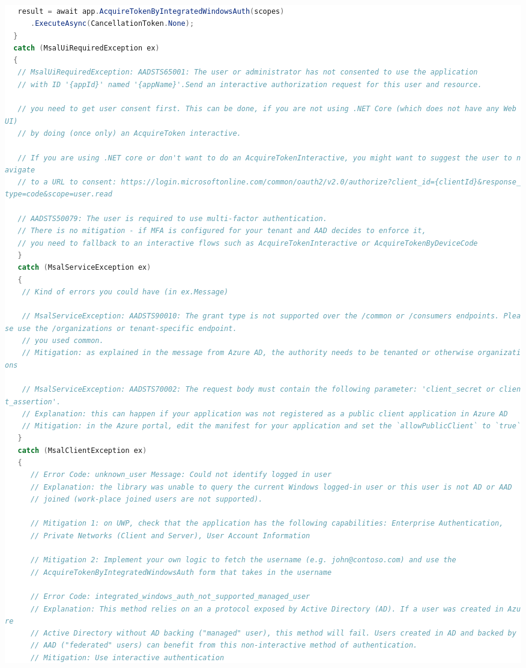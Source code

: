 ```csharp
   result = await app.AcquireTokenByIntegratedWindowsAuth(scopes)
      .ExecuteAsync(CancellationToken.None);
  }
  catch (MsalUiRequiredException ex)
  {
   // MsalUiRequiredException: AADSTS65001: The user or administrator has not consented to use the application
   // with ID '{appId}' named '{appName}'.Send an interactive authorization request for this user and resource.

   // you need to get user consent first. This can be done, if you are not using .NET Core (which does not have any Web UI)
   // by doing (once only) an AcquireToken interactive.

   // If you are using .NET core or don't want to do an AcquireTokenInteractive, you might want to suggest the user to navigate
   // to a URL to consent: https://login.microsoftonline.com/common/oauth2/v2.0/authorize?client_id={clientId}&response_type=code&scope=user.read

   // AADSTS50079: The user is required to use multi-factor authentication.
   // There is no mitigation - if MFA is configured for your tenant and AAD decides to enforce it,
   // you need to fallback to an interactive flows such as AcquireTokenInteractive or AcquireTokenByDeviceCode
   }
   catch (MsalServiceException ex)
   {
    // Kind of errors you could have (in ex.Message)

    // MsalServiceException: AADSTS90010: The grant type is not supported over the /common or /consumers endpoints. Please use the /organizations or tenant-specific endpoint.
    // you used common.
    // Mitigation: as explained in the message from Azure AD, the authority needs to be tenanted or otherwise organizations

    // MsalServiceException: AADSTS70002: The request body must contain the following parameter: 'client_secret or client_assertion'.
    // Explanation: this can happen if your application was not registered as a public client application in Azure AD
    // Mitigation: in the Azure portal, edit the manifest for your application and set the `allowPublicClient` to `true`
   }
   catch (MsalClientException ex)
   {
      // Error Code: unknown_user Message: Could not identify logged in user
      // Explanation: the library was unable to query the current Windows logged-in user or this user is not AD or AAD
      // joined (work-place joined users are not supported).

      // Mitigation 1: on UWP, check that the application has the following capabilities: Enterprise Authentication,
      // Private Networks (Client and Server), User Account Information

      // Mitigation 2: Implement your own logic to fetch the username (e.g. john@contoso.com) and use the
      // AcquireTokenByIntegratedWindowsAuth form that takes in the username

      // Error Code: integrated_windows_auth_not_supported_managed_user
      // Explanation: This method relies on an a protocol exposed by Active Directory (AD). If a user was created in Azure
      // Active Directory without AD backing ("managed" user), this method will fail. Users created in AD and backed by
      // AAD ("federated" users) can benefit from this non-interactive method of authentication.
      // Mitigation: Use interactive authentication
```
